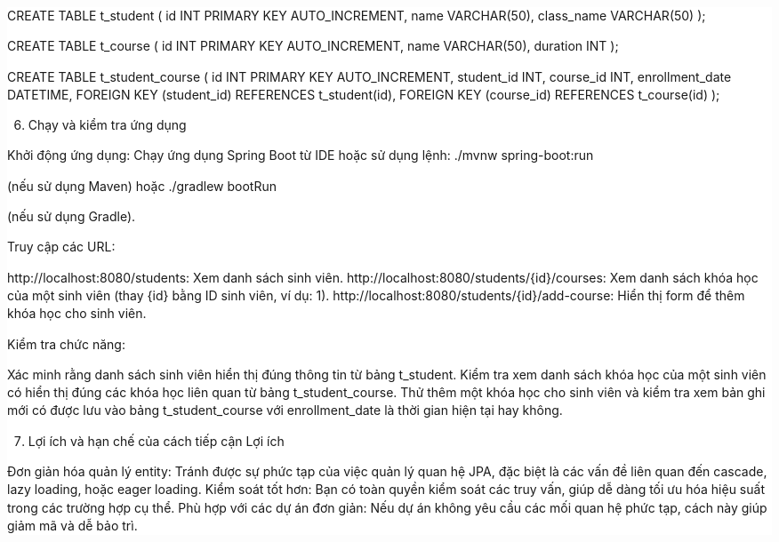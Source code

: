 CREATE TABLE t_student (
    id INT PRIMARY KEY AUTO_INCREMENT,
    name VARCHAR(50),
    class_name VARCHAR(50)
);

CREATE TABLE t_course (
    id INT PRIMARY KEY AUTO_INCREMENT,
    name VARCHAR(50),
    duration INT
);

CREATE TABLE t_student_course (
    id INT PRIMARY KEY AUTO_INCREMENT,
    student_id INT,
    course_id INT,
    enrollment_date DATETIME,
    FOREIGN KEY (student_id) REFERENCES t_student(id),
    FOREIGN KEY (course_id) REFERENCES t_course(id)
);

6. Chạy và kiểm tra ứng dụng

Khởi động ứng dụng: Chạy ứng dụng Spring Boot từ IDE hoặc sử dụng lệnh:
./mvnw spring-boot:run

(nếu sử dụng Maven) hoặc
./gradlew bootRun

(nếu sử dụng Gradle).

Truy cập các URL:

http://localhost:8080/students: Xem danh sách sinh viên.
http://localhost:8080/students/{id}/courses: Xem danh sách khóa học của một sinh viên (thay {id} bằng ID sinh viên, ví dụ: 1).
http://localhost:8080/students/{id}/add-course: Hiển thị form để thêm khóa học cho sinh viên.


Kiểm tra chức năng:

Xác minh rằng danh sách sinh viên hiển thị đúng thông tin từ bảng t_student.
Kiểm tra xem danh sách khóa học của một sinh viên có hiển thị đúng các khóa học liên quan từ bảng t_student_course.
Thử thêm một khóa học cho sinh viên và kiểm tra xem bản ghi mới có được lưu vào bảng t_student_course với enrollment_date là thời gian hiện tại hay không.



7. Lợi ích và hạn chế của cách tiếp cận
Lợi ích

Đơn giản hóa quản lý entity: Tránh được sự phức tạp của việc quản lý quan hệ JPA, đặc biệt là các vấn đề liên quan đến cascade, lazy loading, hoặc eager loading.
Kiểm soát tốt hơn: Bạn có toàn quyền kiểm soát các truy vấn, giúp dễ dàng tối ưu hóa hiệu suất trong các trường hợp cụ thể.
Phù hợp với các dự án đơn giản: Nếu dự án không yêu cầu các mối quan hệ phức tạp, cách này giúp giảm mã và dễ bảo trì.
